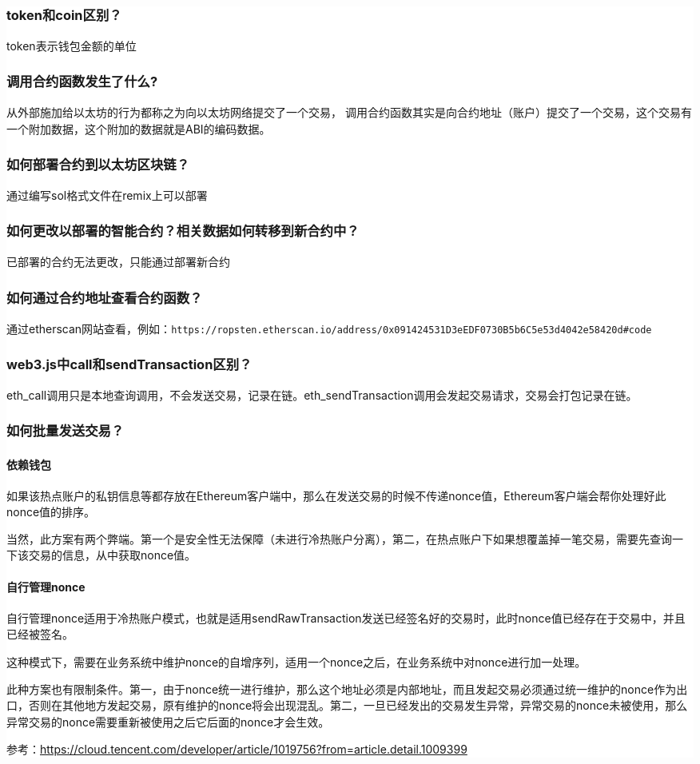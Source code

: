 ### token和coin区别？

token表示钱包金额的单位

### 调用合约函数发生了什么?

从外部施加给以太坊的行为都称之为向以太坊网络提交了一个交易， 调用合约函数其实是向合约地址（账户）提交了一个交易，这个交易有一个附加数据，这个附加的数据就是ABI的编码数据。

### 如何部署合约到以太坊区块链？

通过编写sol格式文件在remix上可以部署

### 如何更改以部署的智能合约？相关数据如何转移到新合约中？

已部署的合约无法更改，只能通过部署新合约

### 如何通过合约地址查看合约函数？

通过etherscan网站查看，例如：`https://ropsten.etherscan.io/address/0x091424531D3eEDF0730B5b6C5e53d4042e58420d#code`

### web3.js中call和sendTransaction区别？

eth_call调用只是本地查询调用，不会发送交易，记录在链。eth_sendTransaction调用会发起交易请求，交易会打包记录在链。

### 如何批量发送交易？

#### 依赖钱包

如果该热点账户的私钥信息等都存放在Ethereum客户端中，那么在发送交易的时候不传递nonce值，Ethereum客户端会帮你处理好此nonce值的排序。

当然，此方案有两个弊端。第一个是安全性无法保障（未进行冷热账户分离），第二，在热点账户下如果想覆盖掉一笔交易，需要先查询一下该交易的信息，从中获取nonce值。

#### 自行管理nonce

自行管理nonce适用于冷热账户模式，也就是适用sendRawTransaction发送已经签名好的交易时，此时nonce值已经存在于交易中，并且已经被签名。

这种模式下，需要在业务系统中维护nonce的自增序列，适用一个nonce之后，在业务系统中对nonce进行加一处理。

此种方案也有限制条件。第一，由于nonce统一进行维护，那么这个地址必须是内部地址，而且发起交易必须通过统一维护的nonce作为出口，否则在其他地方发起交易，原有维护的nonce将会出现混乱。第二，一旦已经发出的交易发生异常，异常交易的nonce未被使用，那么异常交易的nonce需要重新被使用之后它后面的nonce才会生效。

参考：https://cloud.tencent.com/developer/article/1019756?from=article.detail.1009399
